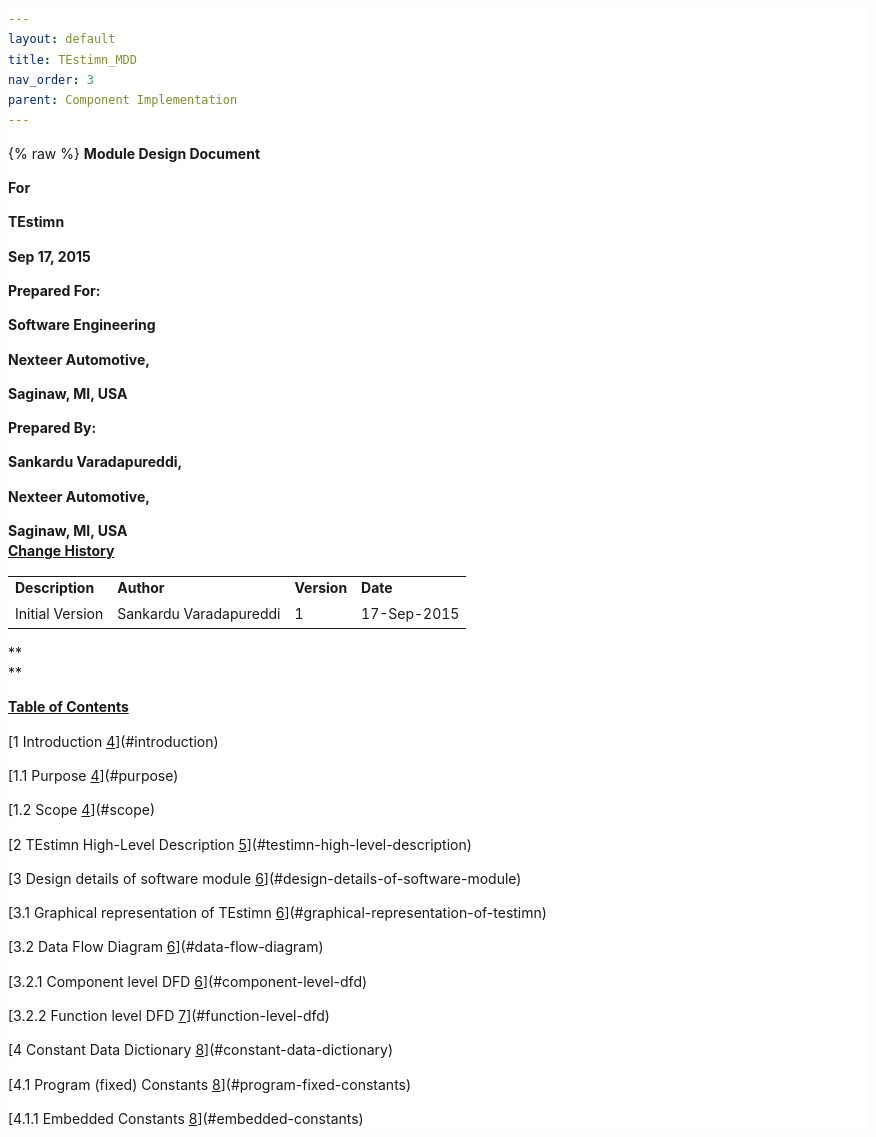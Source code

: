 ```yaml
---
layout: default
title: TEstimn_MDD
nav_order: 3
parent: Component Implementation
---
```

{% raw %}
**Module Design Document**

**For**

**TEstimn**

**Sep 17, 2015**

**Prepared For:**

**Software Engineering**

**Nexteer Automotive,**

**Saginaw, MI, USA**

**Prepared By:**

**Sankardu Varadapureddi,**

**Nexteer Automotive,**

**Saginaw, MI, USA  
<u>Change History</u>**

|                 |                        |             |             |
|-----------------|------------------------|-------------|-------------|
| **Description** | **Author**             | **Version** | **Date**    |
| Initial Version | Sankardu Varadapureddi | 1           | 17-Sep-2015 |

**  
**

**<u>Table of Contents</u>**

[1 Introduction [4](#introduction)](#introduction)

[1.1 Purpose [4](#purpose)](#purpose)

[1.2 Scope [4](#scope)](#scope)

[2 TEstimn High-Level Description
[5](#testimn-high-level-description)](#testimn-high-level-description)

[3 Design details of software module
[6](#design-details-of-software-module)](#design-details-of-software-module)

[3.1 Graphical representation of TEstimn
[6](#graphical-representation-of-testimn)](#graphical-representation-of-testimn)

[3.2 Data Flow Diagram [6](#data-flow-diagram)](#data-flow-diagram)

[3.2.1 Component level DFD
[6](#component-level-dfd)](#component-level-dfd)

[3.2.2 Function level DFD [7](#function-level-dfd)](#function-level-dfd)

[4 Constant Data Dictionary
[8](#constant-data-dictionary)](#constant-data-dictionary)

[4.1 Program (fixed) Constants
[8](#program-fixed-constants)](#program-fixed-constants)

[4.1.1 Embedded Constants [8](#embedded-constants)](#embedded-constants)
